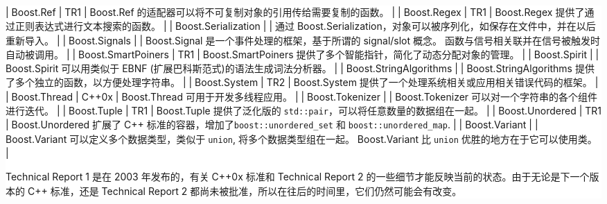 | Boost.Ref | TR1 | Boost.Ref 的适配器可以将不可复制对象的引用传给需要复制的函数。 |
| Boost.Regex | TR1 | Boost.Regex 提供了通过正则表达式进行文本搜索的函数。 |
| Boost.Serialization |  | 通过 Boost.Serialization，对象可以被序列化，如保存在文件中，并在以后重新导入。 |
| Boost.Signals |  | Boost.Signal 是一个事件处理的框架，基于所谓的 signal/slot 概念。 函数与信号相关联并在信号被触发时自动被调用。 |
| Boost.SmartPoiners | TR1 | Boost.SmartPoiners 提供了多个智能指针，简化了动态分配对象的管理。 |
| Boost.Spirit |  | Boost.Spirit 可以用类似于 EBNF (扩展巴科斯范式)的语法生成词法分析器。 |
| Boost.StringAlgorithms |  | Boost.StringAlgorithms 提供了多个独立的函数，以方便处理字符串。 |
| Boost.System | TR2 | Boost.System 提供了一个处理系统相关或应用相关错误代码的框架。 |
| Boost.Thread | C++0x | Boost.Thread 可用于开发多线程应用。 |
| Boost.Tokenizer |  | Boost.Tokenizer 可以对一个字符串的各个组件进行迭代。 |
| Boost.Tuple | TR1 | Boost.Tuple 提供了泛化版的 `std::pair`，可以将任意数量的数据组在一起。 |
| Boost.Unordered | TR1 | Boost.Unordered 扩展了 C++ 标准的容器，增加了`boost::unordered_set` 和 `boost::unordered_map`. |
| Boost.Variant |  | Boost.Variant 可以定义多个数据类型，类似于 `union`, 将多个数据类型组在一起。 Boost.Variant 比 `union` 优胜的地方在于它可以使用类。 |

Technical Report 1 是在 2003 年发布的，有关 C++0x 标准和 Technical Report 2 的一些细节才能反映当前的状态。由于无论是下一个版本的 C++ 标准，还是 Technical Report 2 都尚未被批准，所以在往后的时间里，它们仍然可能会有改变。